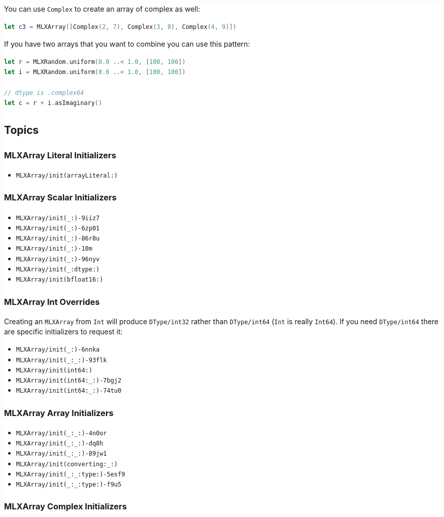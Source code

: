 You can use `Complex` to create an array of complex as well:

```swift
let c3 = MLXArray([Complex(2, 7), Complex(3, 8), Complex(4, 9)])
```

If you have two arrays that you want to combine you can use this pattern:

```swift
let r = MLXRandom.uniform(0.0 ..< 1.0, [100, 100])
let i = MLXRandom.uniform(0.0 ..< 1.0, [100, 100])

// dtype is .complex64
let c = r + i.asImaginary()
```

## Topics

### MLXArray Literal Initializers

- ``MLXArray/init(arrayLiteral:)``

### MLXArray Scalar Initializers

- ``MLXArray/init(_:)-9iiz7``
- ``MLXArray/init(_:)-6zp01``
- ``MLXArray/init(_:)-86r8u``
- ``MLXArray/init(_:)-10m``
- ``MLXArray/init(_:)-96nyv``
- ``MLXArray/init(_:dtype:)``
- ``MLXArray/init(bfloat16:)``

### MLXArray Int Overrides

Creating an ``MLXArray`` from `Int` will produce ``DType/int32`` rather
than ``DType/int64`` (`Int` is really `Int64`).  If you need ``DType/int64``
there are specific initializers to request it:

- ``MLXArray/init(_:)-6nnka``
- ``MLXArray/init(_:_:)-93flk``
- ``MLXArray/init(int64:)``
- ``MLXArray/init(int64:_:)-7bgj2``
- ``MLXArray/init(int64:_:)-74tu0``

### MLXArray Array Initializers

- ``MLXArray/init(_:_:)-4n0or``
- ``MLXArray/init(_:_:)-dq8h``
- ``MLXArray/init(_:_:)-89jw1``
- ``MLXArray/init(converting:_:)``
- ``MLXArray/init(_:_:type:)-5esf9``
- ``MLXArray/init(_:_:type:)-f9u5``

### MLXArray Complex Initializers
